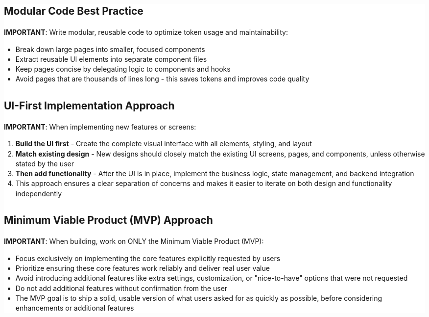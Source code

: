 ## Modular Code Best Practice
**IMPORTANT**: Write modular, reusable code to optimize token usage and maintainability:
- Break down large pages into smaller, focused components
- Extract reusable UI elements into separate component files
- Keep pages concise by delegating logic to components and hooks
- Avoid pages that are thousands of lines long - this saves tokens and improves code quality

## UI-First Implementation Approach
**IMPORTANT**: When implementing new features or screens:
1. **Build the UI first** - Create the complete visual interface with all elements, styling, and layout
2. **Match existing design** - New designs should closely match the existing UI screens, pages, and components, unless otherwise stated by the user
3. **Then add functionality** - After the UI is in place, implement the business logic, state management, and backend integration
4. This approach ensures a clear separation of concerns and makes it easier to iterate on both design and functionality independently

## Minimum Viable Product (MVP) Approach
**IMPORTANT**: When building, work on ONLY the Minimum Viable Product (MVP):
- Focus exclusively on implementing the core features explicitly requested by users
- Prioritize ensuring these core features work reliably and deliver real user value
- Avoid introducing additional features like extra settings, customization, or "nice-to-have" options that were not requested
- Do not add additional features without confirmation from the user
- The MVP goal is to ship a solid, usable version of what users asked for as quickly as possible, before considering enhancements or additional features
